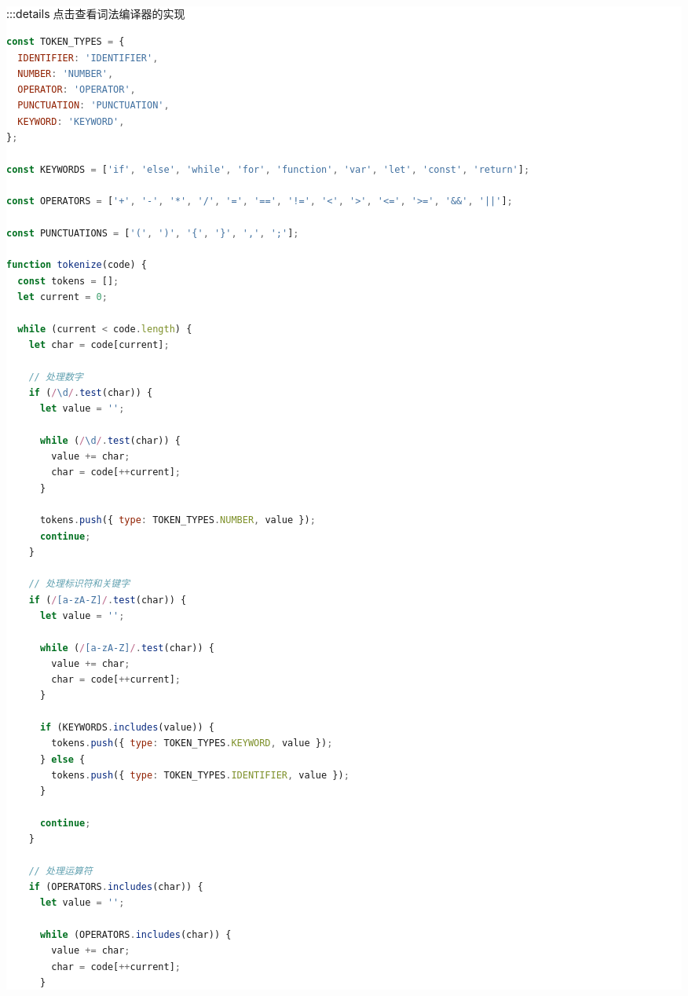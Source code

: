 :::details 点击查看词法编译器的实现

```javascript
const TOKEN_TYPES = {
  IDENTIFIER: 'IDENTIFIER',
  NUMBER: 'NUMBER',
  OPERATOR: 'OPERATOR',
  PUNCTUATION: 'PUNCTUATION',
  KEYWORD: 'KEYWORD',
};

const KEYWORDS = ['if', 'else', 'while', 'for', 'function', 'var', 'let', 'const', 'return'];

const OPERATORS = ['+', '-', '*', '/', '=', '==', '!=', '<', '>', '<=', '>=', '&&', '||'];

const PUNCTUATIONS = ['(', ')', '{', '}', ',', ';'];

function tokenize(code) {
  const tokens = [];
  let current = 0;

  while (current < code.length) {
    let char = code[current];

    // 处理数字
    if (/\d/.test(char)) {
      let value = '';

      while (/\d/.test(char)) {
        value += char;
        char = code[++current];
      }

      tokens.push({ type: TOKEN_TYPES.NUMBER, value });
      continue;
    }

    // 处理标识符和关键字
    if (/[a-zA-Z]/.test(char)) {
      let value = '';

      while (/[a-zA-Z]/.test(char)) {
        value += char;
        char = code[++current];
      }

      if (KEYWORDS.includes(value)) {
        tokens.push({ type: TOKEN_TYPES.KEYWORD, value });
      } else {
        tokens.push({ type: TOKEN_TYPES.IDENTIFIER, value });
      }

      continue;
    }

    // 处理运算符
    if (OPERATORS.includes(char)) {
      let value = '';

      while (OPERATORS.includes(char)) {
        value += char;
        char = code[++current];
      }

```